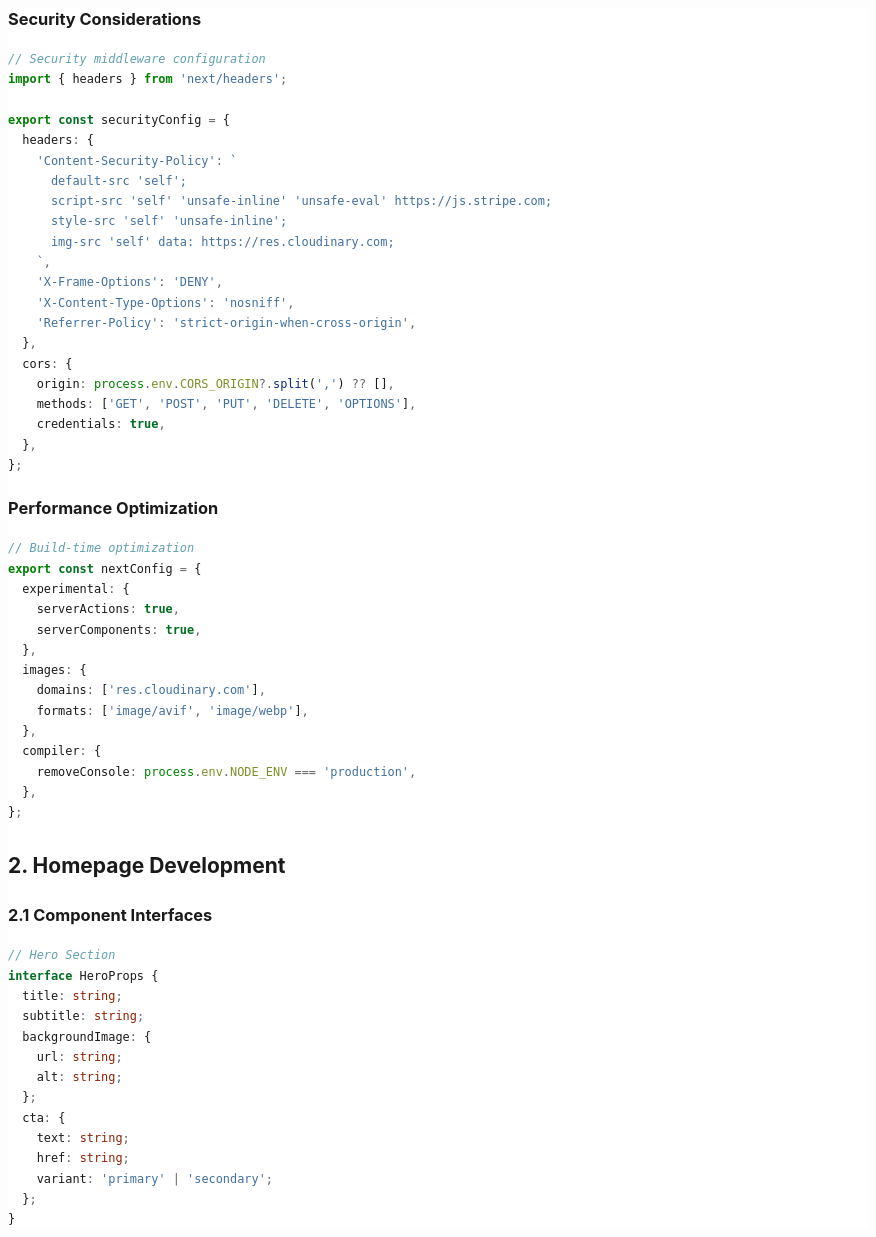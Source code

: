 ### Security Considerations
```typescript
// Security middleware configuration
import { headers } from 'next/headers';

export const securityConfig = {
  headers: {
    'Content-Security-Policy': `
      default-src 'self';
      script-src 'self' 'unsafe-inline' 'unsafe-eval' https://js.stripe.com;
      style-src 'self' 'unsafe-inline';
      img-src 'self' data: https://res.cloudinary.com;
    `,
    'X-Frame-Options': 'DENY',
    'X-Content-Type-Options': 'nosniff',
    'Referrer-Policy': 'strict-origin-when-cross-origin',
  },
  cors: {
    origin: process.env.CORS_ORIGIN?.split(',') ?? [],
    methods: ['GET', 'POST', 'PUT', 'DELETE', 'OPTIONS'],
    credentials: true,
  },
};
```

### Performance Optimization
```typescript
// Build-time optimization
export const nextConfig = {
  experimental: {
    serverActions: true,
    serverComponents: true,
  },
  images: {
    domains: ['res.cloudinary.com'],
    formats: ['image/avif', 'image/webp'],
  },
  compiler: {
    removeConsole: process.env.NODE_ENV === 'production',
  },
};
```

## 2. Homepage Development

### 2.1 Component Interfaces

```typescript
// Hero Section
interface HeroProps {
  title: string;
  subtitle: string;
  backgroundImage: {
    url: string;
    alt: string;
  };
  cta: {
    text: string;
    href: string;
    variant: 'primary' | 'secondary';
  };
}

```